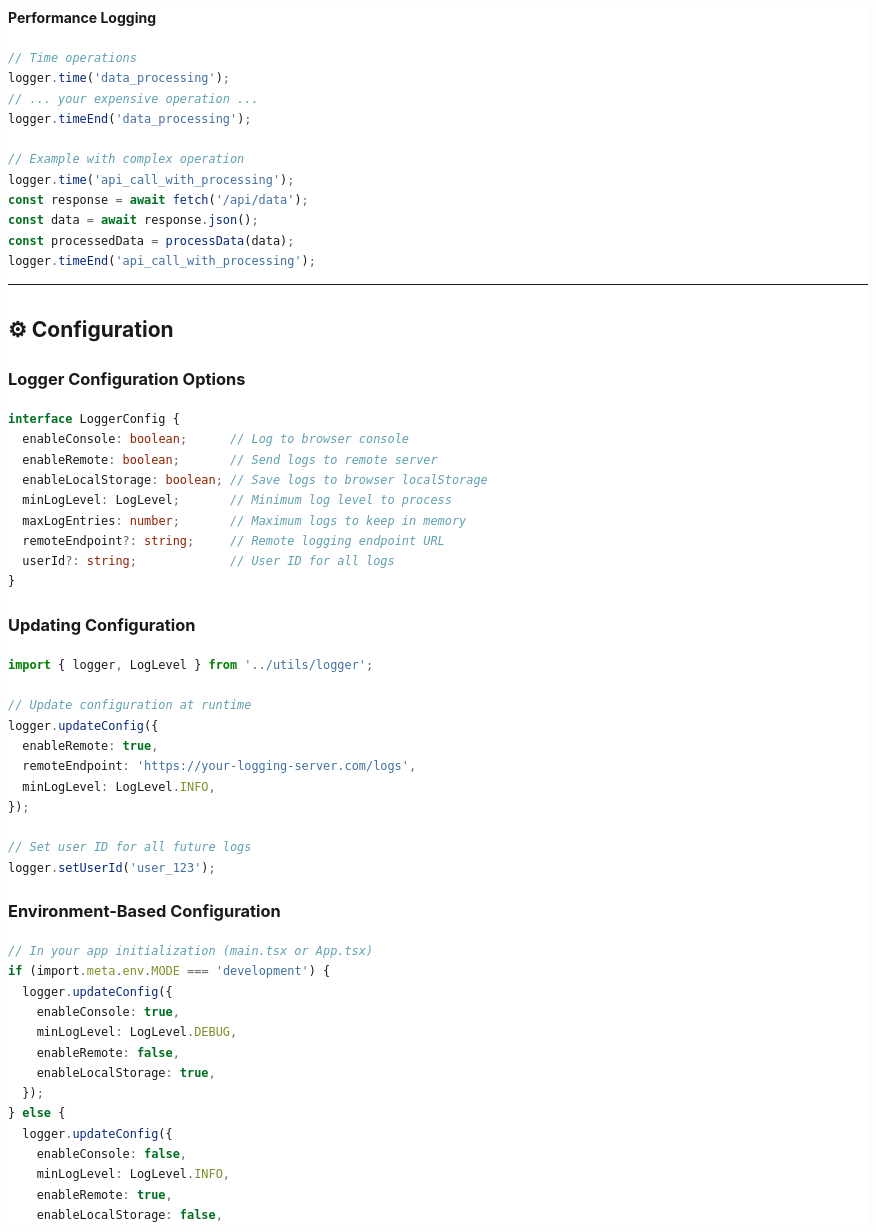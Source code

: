 #### **Performance Logging**
```typescript
// Time operations
logger.time('data_processing');
// ... your expensive operation ...
logger.timeEnd('data_processing');

// Example with complex operation
logger.time('api_call_with_processing');
const response = await fetch('/api/data');
const data = await response.json();
const processedData = processData(data);
logger.timeEnd('api_call_with_processing');
```

---

## ⚙️ Configuration

### **Logger Configuration Options**
```typescript
interface LoggerConfig {
  enableConsole: boolean;      // Log to browser console
  enableRemote: boolean;       // Send logs to remote server
  enableLocalStorage: boolean; // Save logs to browser localStorage
  minLogLevel: LogLevel;       // Minimum log level to process
  maxLogEntries: number;       // Maximum logs to keep in memory
  remoteEndpoint?: string;     // Remote logging endpoint URL
  userId?: string;             // User ID for all logs
}
```

### **Updating Configuration**
```typescript
import { logger, LogLevel } from '../utils/logger';

// Update configuration at runtime
logger.updateConfig({
  enableRemote: true,
  remoteEndpoint: 'https://your-logging-server.com/logs',
  minLogLevel: LogLevel.INFO,
});

// Set user ID for all future logs
logger.setUserId('user_123');
```

### **Environment-Based Configuration**
```typescript
// In your app initialization (main.tsx or App.tsx)
if (import.meta.env.MODE === 'development') {
  logger.updateConfig({
    enableConsole: true,
    minLogLevel: LogLevel.DEBUG,
    enableRemote: false,
    enableLocalStorage: true,
  });
} else {
  logger.updateConfig({
    enableConsole: false,
    minLogLevel: LogLevel.INFO,
    enableRemote: true,
    enableLocalStorage: false,
```